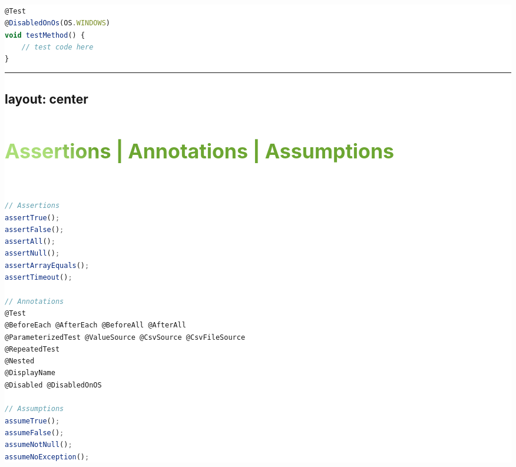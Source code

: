 ```ts {all|2|all}
@Test
@DisabledOnOs(OS.WINDOWS)
void testMethod() {
    // test code here
}
```

<style>
.footnotes-sep {
  @apply mt-20 opacity-10;
}
.footnotes {
  @apply text-sm opacity-75;
}
.footnote-backref {
  display: none;
}
h1 {
  background-color: #2B90B6;
  background-image: linear-gradient(45deg, #abde78 10%, #6ca632 20%);
  background-size: 100%;
  font-size: 34px;
  -webkit-background-clip: text;
  -moz-background-clip: text;
  -webkit-text-fill-color: transparent;
  -moz-text-fill-color: transparent;
}
</style>







---
layout: center
---

# Assertions | Annotations | Assumptions
<br>

```ts {all|1-7|9-16|18-22|all}
// Assertions
assertTrue();
assertFalse();
assertAll();
assertNull();
assertArrayEquals();
assertTimeout();

// Annotations
@Test
@BeforeEach @AfterEach @BeforeAll @AfterAll
@ParameterizedTest @ValueSource @CsvSource @CsvFileSource
@RepeatedTest
@Nested
@DisplayName
@Disabled @DisabledOnOS

// Assumptions
assumeTrue();
assumeFalse();
assumeNotNull();
assumeNoException();
```